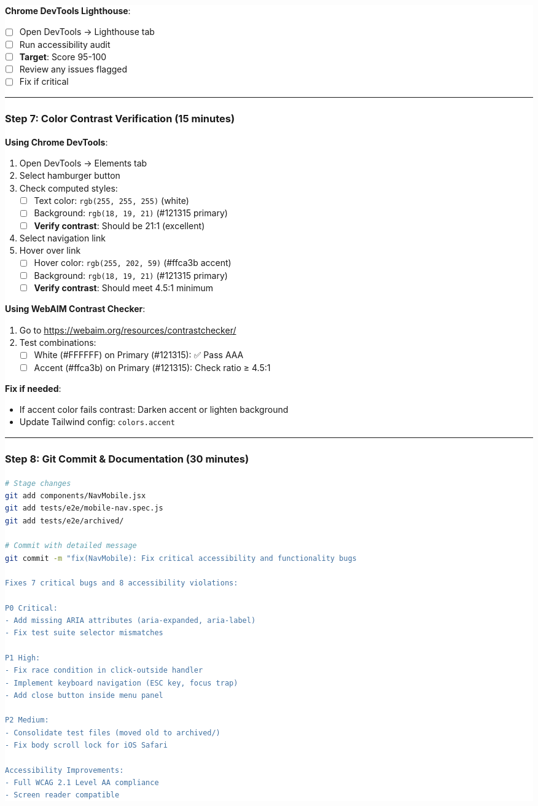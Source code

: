 **Chrome DevTools Lighthouse**:
- [ ] Open DevTools → Lighthouse tab
- [ ] Run accessibility audit
- [ ] **Target**: Score 95-100
- [ ] Review any issues flagged
- [ ] Fix if critical

---

### Step 7: Color Contrast Verification (15 minutes)

**Using Chrome DevTools**:
1. Open DevTools → Elements tab
2. Select hamburger button
3. Check computed styles:
   - [ ] Text color: `rgb(255, 255, 255)` (white)
   - [ ] Background: `rgb(18, 19, 21)` (#121315 primary)
   - [ ] **Verify contrast**: Should be 21:1 (excellent)

4. Select navigation link
5. Hover over link
   - [ ] Hover color: `rgb(255, 202, 59)` (#ffca3b accent)
   - [ ] Background: `rgb(18, 19, 21)` (#121315 primary)
   - [ ] **Verify contrast**: Should meet 4.5:1 minimum

**Using WebAIM Contrast Checker**:
1. Go to https://webaim.org/resources/contrastchecker/
2. Test combinations:
   - [ ] White (#FFFFFF) on Primary (#121315): ✅ Pass AAA
   - [ ] Accent (#ffca3b) on Primary (#121315): Check ratio ≥ 4.5:1

**Fix if needed**:
- If accent color fails contrast: Darken accent or lighten background
- Update Tailwind config: `colors.accent`

---

### Step 8: Git Commit & Documentation (30 minutes)

```bash
# Stage changes
git add components/NavMobile.jsx
git add tests/e2e/mobile-nav.spec.js
git add tests/e2e/archived/

# Commit with detailed message
git commit -m "fix(NavMobile): Fix critical accessibility and functionality bugs

Fixes 7 critical bugs and 8 accessibility violations:

P0 Critical:
- Add missing ARIA attributes (aria-expanded, aria-label)
- Fix test suite selector mismatches

P1 High:
- Fix race condition in click-outside handler
- Implement keyboard navigation (ESC key, focus trap)
- Add close button inside menu panel

P2 Medium:
- Consolidate test files (moved old to archived/)
- Fix body scroll lock for iOS Safari

Accessibility Improvements:
- Full WCAG 2.1 Level AA compliance
- Screen reader compatible
```